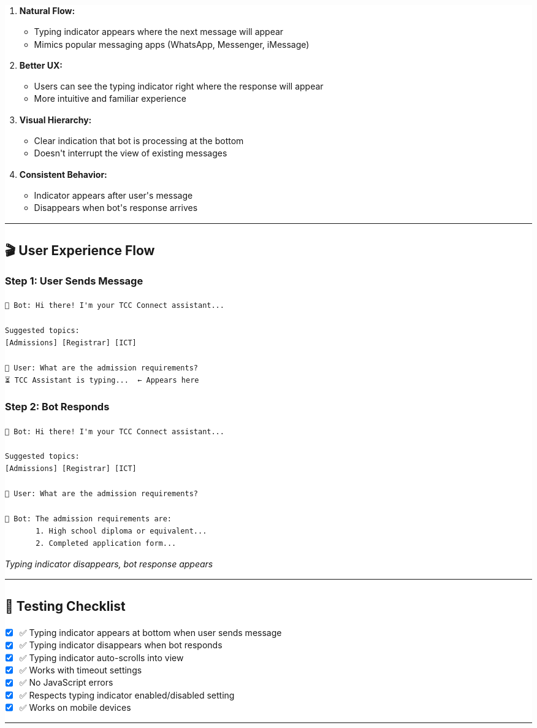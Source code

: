 1. **Natural Flow:**
   - Typing indicator appears where the next message will appear
   - Mimics popular messaging apps (WhatsApp, Messenger, iMessage)

2. **Better UX:**
   - Users can see the typing indicator right where the response will appear
   - More intuitive and familiar experience

3. **Visual Hierarchy:**
   - Clear indication that bot is processing at the bottom
   - Doesn't interrupt the view of existing messages

4. **Consistent Behavior:**
   - Indicator appears after user's message
   - Disappears when bot's response arrives

---

## 🎬 **User Experience Flow**

### **Step 1: User Sends Message**
```
🤖 Bot: Hi there! I'm your TCC Connect assistant...

Suggested topics:
[Admissions] [Registrar] [ICT]

👤 User: What are the admission requirements?
⏳ TCC Assistant is typing...  ← Appears here
```

### **Step 2: Bot Responds**
```
🤖 Bot: Hi there! I'm your TCC Connect assistant...

Suggested topics:
[Admissions] [Registrar] [ICT]

👤 User: What are the admission requirements?

🤖 Bot: The admission requirements are:
       1. High school diploma or equivalent...
       2. Completed application form...
```
*Typing indicator disappears, bot response appears*

---

## 🧪 **Testing Checklist**

- [x] ✅ Typing indicator appears at bottom when user sends message
- [x] ✅ Typing indicator disappears when bot responds
- [x] ✅ Typing indicator auto-scrolls into view
- [x] ✅ Works with timeout settings
- [x] ✅ No JavaScript errors
- [x] ✅ Respects typing indicator enabled/disabled setting
- [x] ✅ Works on mobile devices

---